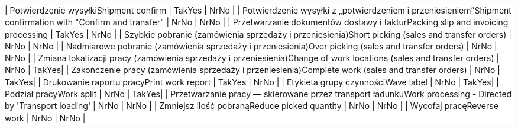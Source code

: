 | <span data-ttu-id="374f7-280">Potwierdzenie wysyłki</span><span class="sxs-lookup"><span data-stu-id="374f7-280">Shipment confirm</span></span>                                             | <span data-ttu-id="374f7-281">Tak</span><span class="sxs-lookup"><span data-stu-id="374f7-281">Yes</span></span> | <span data-ttu-id="374f7-282">Nr</span><span class="sxs-lookup"><span data-stu-id="374f7-282">No</span></span> |
| <span data-ttu-id="374f7-283">Potwierdzenie wysyłki z „potwierdzeniem i przeniesieniem”</span><span class="sxs-lookup"><span data-stu-id="374f7-283">Shipment confirmation with "Confirm and transfer"</span></span>            | <span data-ttu-id="374f7-284">Nr</span><span class="sxs-lookup"><span data-stu-id="374f7-284">No</span></span>  | <span data-ttu-id="374f7-285">Nr</span><span class="sxs-lookup"><span data-stu-id="374f7-285">No</span></span> |
| <span data-ttu-id="374f7-286">Przetwarzanie dokumentów dostawy i faktur</span><span class="sxs-lookup"><span data-stu-id="374f7-286">Packing slip and invoicing processing</span></span>                        | <span data-ttu-id="374f7-287">Tak</span><span class="sxs-lookup"><span data-stu-id="374f7-287">Yes</span></span> | <span data-ttu-id="374f7-288">Nr</span><span class="sxs-lookup"><span data-stu-id="374f7-288">No</span></span> |
| <span data-ttu-id="374f7-289">Szybkie pobranie (zamówienia sprzedaży i przeniesienia)</span><span class="sxs-lookup"><span data-stu-id="374f7-289">Short picking (sales and transfer orders)</span></span>                    | <span data-ttu-id="374f7-290">Nr</span><span class="sxs-lookup"><span data-stu-id="374f7-290">No</span></span>  | <span data-ttu-id="374f7-291">Nr</span><span class="sxs-lookup"><span data-stu-id="374f7-291">No</span></span> |
| <span data-ttu-id="374f7-292">Nadmiarowe pobranie (zamówienia sprzedaży i przeniesienia)</span><span class="sxs-lookup"><span data-stu-id="374f7-292">Over picking (sales and transfer orders)</span></span>                     | <span data-ttu-id="374f7-293">Nr</span><span class="sxs-lookup"><span data-stu-id="374f7-293">No</span></span>  | <span data-ttu-id="374f7-294">Nr</span><span class="sxs-lookup"><span data-stu-id="374f7-294">No</span></span> |
| <span data-ttu-id="374f7-295">Zmiana lokalizacji pracy (zamówienia sprzedaży i przeniesienia)</span><span class="sxs-lookup"><span data-stu-id="374f7-295">Change of work locations (sales and transfer orders)</span></span>         | <span data-ttu-id="374f7-296">Nr</span><span class="sxs-lookup"><span data-stu-id="374f7-296">No</span></span>  | <span data-ttu-id="374f7-297">Tak</span><span class="sxs-lookup"><span data-stu-id="374f7-297">Yes</span></span>|
| <span data-ttu-id="374f7-298">Zakończenie pracy (zamówienia sprzedaży i przeniesienia)</span><span class="sxs-lookup"><span data-stu-id="374f7-298">Complete work (sales and transfer orders)</span></span>                    | <span data-ttu-id="374f7-299">Nr</span><span class="sxs-lookup"><span data-stu-id="374f7-299">No</span></span>  | <span data-ttu-id="374f7-300">Tak</span><span class="sxs-lookup"><span data-stu-id="374f7-300">Yes</span></span>|
| <span data-ttu-id="374f7-301">Drukowanie raportu pracy</span><span class="sxs-lookup"><span data-stu-id="374f7-301">Print work report</span></span>                                            | <span data-ttu-id="374f7-302">Tak</span><span class="sxs-lookup"><span data-stu-id="374f7-302">Yes</span></span> | <span data-ttu-id="374f7-303">Nr</span><span class="sxs-lookup"><span data-stu-id="374f7-303">No</span></span> |
| <span data-ttu-id="374f7-304">Etykieta grupy czynności</span><span class="sxs-lookup"><span data-stu-id="374f7-304">Wave label</span></span>                                                   | <span data-ttu-id="374f7-305">Nr</span><span class="sxs-lookup"><span data-stu-id="374f7-305">No</span></span>  | <span data-ttu-id="374f7-306">Tak</span><span class="sxs-lookup"><span data-stu-id="374f7-306">Yes</span></span>|
| <span data-ttu-id="374f7-307">Podział pracy</span><span class="sxs-lookup"><span data-stu-id="374f7-307">Work split</span></span>                                                   | <span data-ttu-id="374f7-308">Nr</span><span class="sxs-lookup"><span data-stu-id="374f7-308">No</span></span>  | <span data-ttu-id="374f7-309">Tak</span><span class="sxs-lookup"><span data-stu-id="374f7-309">Yes</span></span>|
| <span data-ttu-id="374f7-310">Przetwarzanie pracy — skierowane przez transport ładunku</span><span class="sxs-lookup"><span data-stu-id="374f7-310">Work processing - Directed by 'Transport loading'</span></span>            | <span data-ttu-id="374f7-311">Nr</span><span class="sxs-lookup"><span data-stu-id="374f7-311">No</span></span>  | <span data-ttu-id="374f7-312">Nr</span><span class="sxs-lookup"><span data-stu-id="374f7-312">No</span></span> |
| <span data-ttu-id="374f7-313">Zmniejsz ilość pobraną</span><span class="sxs-lookup"><span data-stu-id="374f7-313">Reduce picked quantity</span></span>                                       | <span data-ttu-id="374f7-314">Nr</span><span class="sxs-lookup"><span data-stu-id="374f7-314">No</span></span>  | <span data-ttu-id="374f7-315">Nr</span><span class="sxs-lookup"><span data-stu-id="374f7-315">No</span></span> |
| <span data-ttu-id="374f7-316">Wycofaj pracę</span><span class="sxs-lookup"><span data-stu-id="374f7-316">Reverse work</span></span>                                                 | <span data-ttu-id="374f7-317">Nr</span><span class="sxs-lookup"><span data-stu-id="374f7-317">No</span></span>  | <span data-ttu-id="374f7-318">Nr</span><span class="sxs-lookup"><span data-stu-id="374f7-318">No</span></span> |